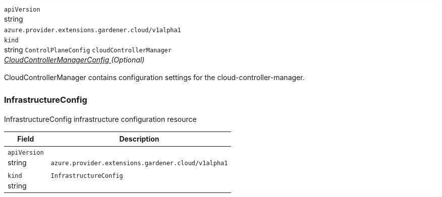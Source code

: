 <tr>
<td>
<code>apiVersion</code></br>
string</td>
<td>
<code>
azure.provider.extensions.gardener.cloud/v1alpha1
</code>
</td>
</tr>
<tr>
<td>
<code>kind</code></br>
string
</td>
<td><code>ControlPlaneConfig</code></td>
</tr>
<tr>
<td>
<code>cloudControllerManager</code></br>
<em>
<a href="#azure.provider.extensions.gardener.cloud/v1alpha1.CloudControllerManagerConfig">
CloudControllerManagerConfig
</a>
</em>
</td>
<td>
<em>(Optional)</em>
<p>CloudControllerManager contains configuration settings for the cloud-controller-manager.</p>
</td>
</tr>
</tbody>
</table>
<h3 id="azure.provider.extensions.gardener.cloud/v1alpha1.InfrastructureConfig">InfrastructureConfig
</h3>
<p>
<p>InfrastructureConfig infrastructure configuration resource</p>
</p>
<table>
<thead>
<tr>
<th>Field</th>
<th>Description</th>
</tr>
</thead>
<tbody>
<tr>
<td>
<code>apiVersion</code></br>
string</td>
<td>
<code>
azure.provider.extensions.gardener.cloud/v1alpha1
</code>
</td>
</tr>
<tr>
<td>
<code>kind</code></br>
string
</td>
<td><code>InfrastructureConfig</code></td>
</tr>